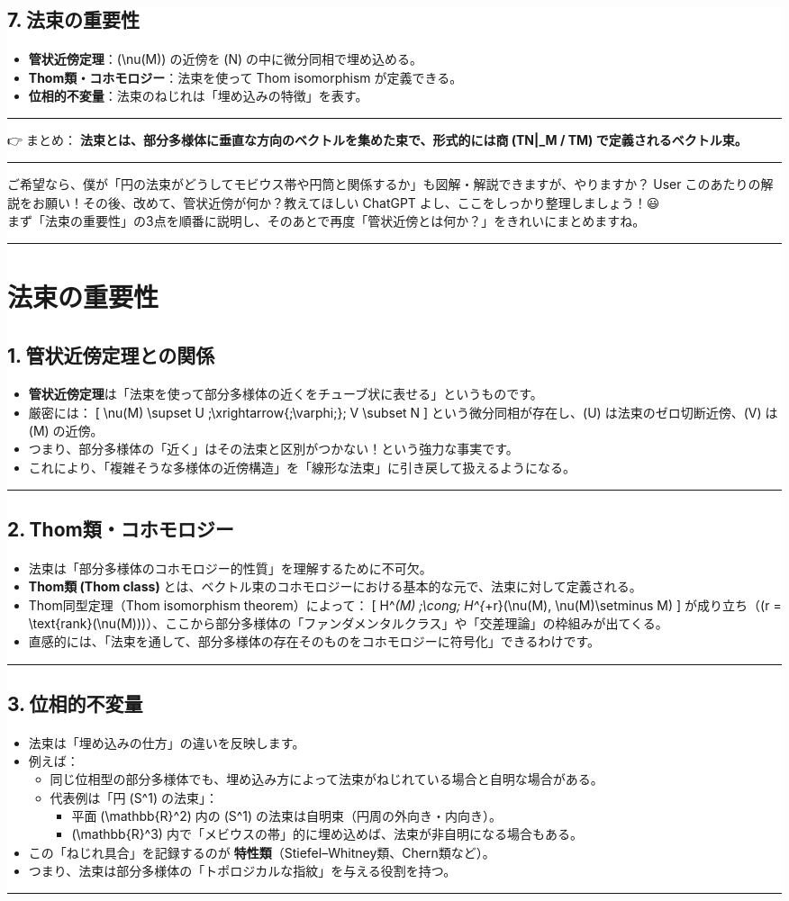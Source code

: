 
## 7. 法束の重要性
- **管状近傍定理**：\(\nu(M)\) の近傍を \(N\) の中に微分同相で埋め込める。  
- **Thom類・コホモロジー**：法束を使って Thom isomorphism が定義できる。  
- **位相的不変量**：法束のねじれは「埋め込みの特徴」を表す。

---

👉 まとめ：
**法束とは、部分多様体に垂直な方向のベクトルを集めた束で、形式的には商 \(TN|_M / TM\) で定義されるベクトル束。**

---

ご希望なら、僕が「円の法束がどうしてモビウス帯や円筒と関係するか」も図解・解説できますが、やりますか？
User
このあたりの解説をお願い！その後、改めて、管状近傍が何か？教えてほしい
ChatGPT
よし、ここをしっかり整理しましょう！😃  
まず「法束の重要性」の3点を順番に説明し、そのあとで再度「管状近傍とは何か？」をきれいにまとめますね。

---

# 法束の重要性

## 1. 管状近傍定理との関係
- **管状近傍定理**は「法束を使って部分多様体の近くをチューブ状に表せる」というものです。  
- 厳密には：
  \[
  \nu(M) \supset U \;\xrightarrow{\;\varphi\;}\; V \subset N
  \]
  という微分同相が存在し、\(U\) は法束のゼロ切断近傍、\(V\) は \(M\) の近傍。  
- つまり、部分多様体の「近く」はその法束と区別がつかない！という強力な事実です。  
- これにより、「複雑そうな多様体の近傍構造」を「線形な法束」に引き戻して扱えるようになる。

---

## 2. Thom類・コホモロジー
- 法束は「部分多様体のコホモロジー的性質」を理解するために不可欠。  
- **Thom類 (Thom class)** とは、ベクトル束のコホモロジーにおける基本的な元で、法束に対して定義される。
- Thom同型定理（Thom isomorphism theorem）によって：
  \[
  H^*(M) \;\cong\; H^{*+r}(\nu(M), \nu(M)\setminus M)
  \]
  が成り立ち（\(r = \text{rank}(\nu(M))\)）、ここから部分多様体の「ファンダメンタルクラス」や「交差理論」の枠組みが出てくる。  
- 直感的には、「法束を通して、部分多様体の存在そのものをコホモロジーに符号化」できるわけです。

---

## 3. 位相的不変量
- 法束は「埋め込みの仕方」の違いを反映します。  
- 例えば：
  - 同じ位相型の部分多様体でも、埋め込み方によって法束がねじれている場合と自明な場合がある。
  - 代表例は「円 \(S^1\) の法束」：  
    - 平面 \(\mathbb{R}^2\) 内の \(S^1\) の法束は自明束（円周の外向き・内向き）。  
    - \(\mathbb{R}^3\) 内で「メビウスの帯」的に埋め込めば、法束が非自明になる場合もある。  
- この「ねじれ具合」を記録するのが **特性類**（Stiefel–Whitney類、Chern類など）。  
- つまり、法束は部分多様体の「トポロジカルな指紋」を与える役割を持つ。

---